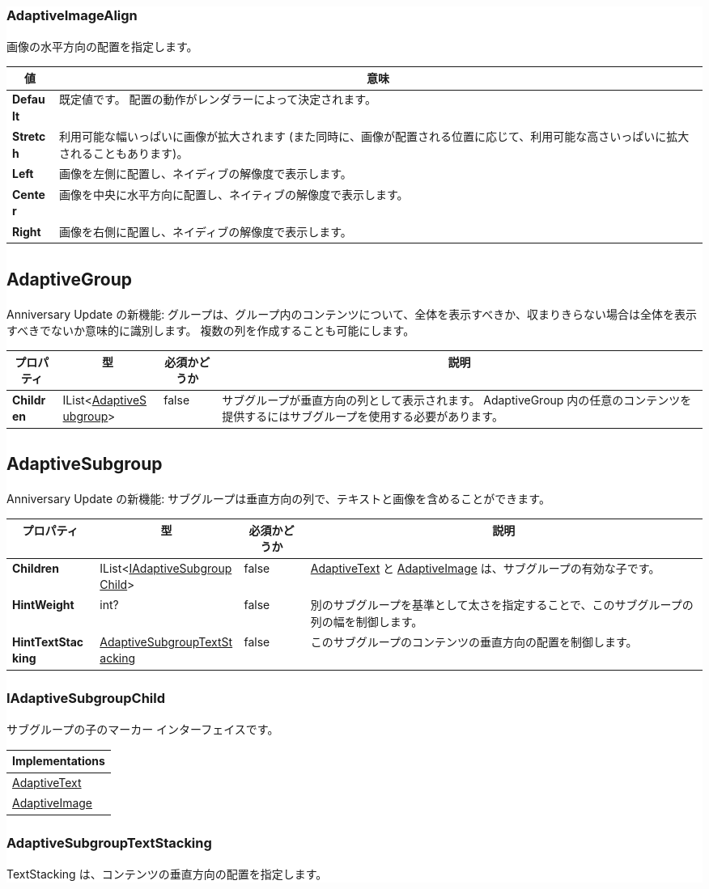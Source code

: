 
### <a name="adaptiveimagealign"></a>AdaptiveImageAlign
画像の水平方向の配置を指定します。

| 値 | 意味 |
|---|---|
| **Default** | 既定値です。 配置の動作がレンダラーによって決定されます。 |
| **Stretch** | 利用可能な幅いっぱいに画像が拡大されます (また同時に、画像が配置される位置に応じて、利用可能な高さいっぱいに拡大されることもあります)。 |
| **Left** | 画像を左側に配置し、ネイディブの解像度で表示します。 |
| **Center** | 画像を中央に水平方向に配置し、ネイティブの解像度で表示します。 |
| **Right** | 画像を右側に配置し、ネイディブの解像度で表示します。 |


## <a name="adaptivegroup"></a>AdaptiveGroup
Anniversary Update の新機能: グループは、グループ内のコンテンツについて、全体を表示すべきか、収まりきらない場合は全体を表示すべきでないか意味的に識別します。 複数の列を作成することも可能にします。

| プロパティ | 型 | 必須かどうか |説明 |
|---|---|---|---|
| **Children** | IList<[AdaptiveSubgroup](#adaptivesubgroup)> | false | サブグループが垂直方向の列として表示されます。 AdaptiveGroup 内の任意のコンテンツを提供するにはサブグループを使用する必要があります。 |


## <a name="adaptivesubgroup"></a>AdaptiveSubgroup
Anniversary Update の新機能: サブグループは垂直方向の列で、テキストと画像を含めることができます。

| プロパティ | 型 | 必須かどうか |説明 |
|---|---|---|---|
| **Children** | IList<[IAdaptiveSubgroupChild](#iadaptivesubgroupchild)> | false | [AdaptiveText](#adaptivetext) と [AdaptiveImage](#adaptiveimage) は、サブグループの有効な子です。 |
| **HintWeight** | int? | false | 別のサブグループを基準として太さを指定することで、このサブグループの列の幅を制御します。 |
| **HintTextStacking** | [AdaptiveSubgroupTextStacking](#adaptivesubgrouptextstacking) | false | このサブグループのコンテンツの垂直方向の配置を制御します。 |


### <a name="iadaptivesubgroupchild"></a>IAdaptiveSubgroupChild
サブグループの子のマーカー インターフェイスです。

| Implementations |
| --- |
| [AdaptiveText](#adaptivetext) |
| [AdaptiveImage](#adaptiveimage) |


### <a name="adaptivesubgrouptextstacking"></a>AdaptiveSubgroupTextStacking
TextStacking は、コンテンツの垂直方向の配置を指定します。
